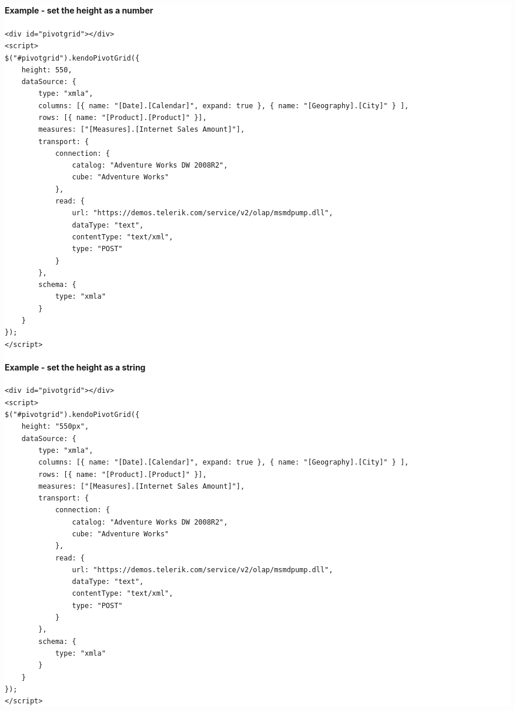 #### Example - set the height as a number

    <div id="pivotgrid"></div>
    <script>
    $("#pivotgrid").kendoPivotGrid({
        height: 550,
        dataSource: {
            type: "xmla",
            columns: [{ name: "[Date].[Calendar]", expand: true }, { name: "[Geography].[City]" } ],
            rows: [{ name: "[Product].[Product]" }],
            measures: ["[Measures].[Internet Sales Amount]"],
            transport: {
                connection: {
                    catalog: "Adventure Works DW 2008R2",
                    cube: "Adventure Works"
                },
                read: {
                    url: "https://demos.telerik.com/service/v2/olap/msmdpump.dll",
                    dataType: "text",
                    contentType: "text/xml",
                    type: "POST"
                }
            },
            schema: {
                type: "xmla"
            }
        }
    });
    </script>

#### Example - set the height as a string

    <div id="pivotgrid"></div>
    <script>
    $("#pivotgrid").kendoPivotGrid({
        height: "550px",
        dataSource: {
            type: "xmla",
            columns: [{ name: "[Date].[Calendar]", expand: true }, { name: "[Geography].[City]" } ],
            rows: [{ name: "[Product].[Product]" }],
            measures: ["[Measures].[Internet Sales Amount]"],
            transport: {
                connection: {
                    catalog: "Adventure Works DW 2008R2",
                    cube: "Adventure Works"
                },
                read: {
                    url: "https://demos.telerik.com/service/v2/olap/msmdpump.dll",
                    dataType: "text",
                    contentType: "text/xml",
                    type: "POST"
                }
            },
            schema: {
                type: "xmla"
            }
        }
    });
    </script>
